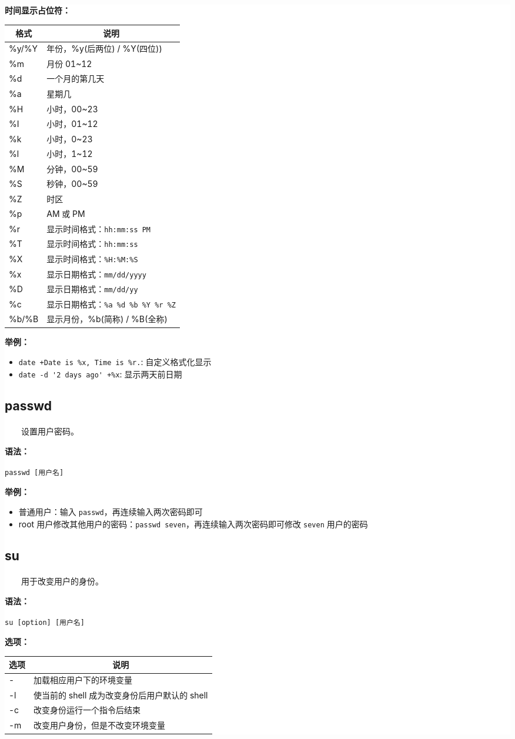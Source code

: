 **时间显示占位符：**

格式|说明
-|-
%y/%Y|年份，%y(后两位) / %Y(四位))
%m|月份 01~12
%d|一个月的第几天
%a|星期几
%H|小时，00~23
%I|小时，01~12
%k|小时，0~23
%l|小时，1~12
%M|分钟，00~59
%S|秒钟，00~59
%Z|时区
%p|AM 或 PM
%r|显示时间格式：`hh:mm:ss PM`
%T|显示时间格式：`hh:mm:ss`
%X|显示时间格式：`%H:%M:%S`
%x|显示日期格式：`mm/dd/yyyy`
%D|显示日期格式：`mm/dd/yy`
%c|显示日期格式：`%a %d %b %Y %r %Z`
%b/%B|显示月份，%b(简称) / %B(全称)

**举例：**
+ `date +Date is %x, Time is %r.`: 自定义格式化显示
+ `date -d '2 days ago' +%x`: 显示两天前日期

## passwd

&emsp;&emsp;设置用户密码。

**语法：**

```shell
passwd [用户名]
```

**举例：**

+ 普通用户：输入 `passwd`，再连续输入两次密码即可
+ root 用户修改其他用户的密码：`passwd seven`，再连续输入两次密码即可修改 `seven` 用户的密码

## su

&emsp;&emsp;用于改变用户的身份。

**语法：**

```shell
su [option] [用户名]
```

**选项：**

选项|说明
-|-
-|加载相应用户下的环境变量
-l|使当前的 shell 成为改变身份后用户默认的 shell
-c|改变身份运行一个指令后结束
-m|改变用户身份，但是不改变环境变量
